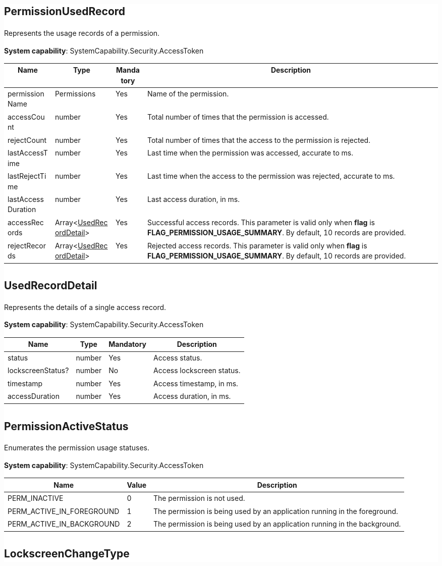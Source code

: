 ## PermissionUsedRecord

Represents the usage records of a permission.

**System capability**: SystemCapability.Security.AccessToken

| Name      | Type            | Mandatory  | Description                                      |
| -------- | -------------- | ---- | ---------------------------------------- |
| permissionName  | Permissions         | Yes   | Name of the permission.                                |
| accessCount | number         | Yes   | Total number of times that the permission is accessed.|
| rejectCount | number         | Yes   | Total number of times that the access to the permission is rejected.|
| lastAccessTime | number         | Yes   | Last time when the permission was accessed, accurate to ms.|
| lastRejectTime | number         | Yes   | Last time when the access to the permission was rejected, accurate to ms.|
| lastAccessDuration | number         | Yes   | Last access duration, in ms.|
| accessRecords  | Array&lt;[UsedRecordDetail](#usedrecorddetail)&gt;         | Yes   | Successful access records. This parameter is valid only when **flag** is **FLAG_PERMISSION_USAGE_SUMMARY**. By default, 10 records are provided.                                |
| rejectRecords  | Array&lt;[UsedRecordDetail](#usedrecorddetail)&gt;         | Yes   | Rejected access records. This parameter is valid only when **flag** is **FLAG_PERMISSION_USAGE_SUMMARY**. By default, 10 records are provided.                                |

## UsedRecordDetail

Represents the details of a single access record.

**System capability**: SystemCapability.Security.AccessToken

| Name      | Type            | Mandatory  | Description                                      |
| -------- | -------------- | ---- | ---------------------------------------- |
| status  | number         | Yes   | Access status.                                |
| lockscreenStatus?  | number         | No    | Access lockscreen status.                                 |
| timestamp | number         | Yes   | Access timestamp, in ms.|
| accessDuration  | number         | Yes   | Access duration, in ms.                                |

## PermissionActiveStatus

Enumerates the permission usage statuses.

**System capability**: SystemCapability.Security.AccessToken

| Name                     | Value    | Description             |
| ------------------------- | ------ | ---------------- |
| PERM_INACTIVE             | 0      | The permission is not used.  |
| PERM_ACTIVE_IN_FOREGROUND | 1      | The permission is being used by an application running in the foreground.|
| PERM_ACTIVE_IN_BACKGROUND | 2      | The permission is being used by an application running in the background.|

## LockscreenChangeType
